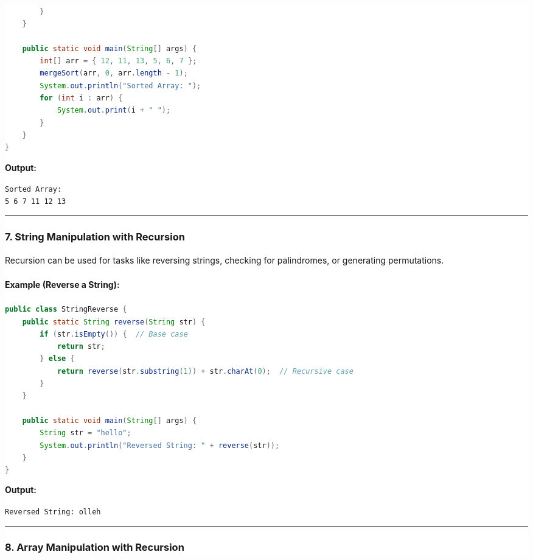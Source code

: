 ```java
        }
    }

    public static void main(String[] args) {
        int[] arr = { 12, 11, 13, 5, 6, 7 };
        mergeSort(arr, 0, arr.length - 1);
        System.out.println("Sorted Array: ");
        for (int i : arr) {
            System.out.print(i + " ");
        }
    }
}
```

**Output:**
```
Sorted Array:
5 6 7 11 12 13
```

---

### **7. String Manipulation with Recursion**

Recursion can be used for tasks like reversing strings, checking for palindromes, or generating permutations.

#### **Example (Reverse a String):**
```java
public class StringReverse {
    public static String reverse(String str) {
        if (str.isEmpty()) {  // Base case
            return str;
        } else {
            return reverse(str.substring(1)) + str.charAt(0);  // Recursive case
        }
    }

    public static void main(String[] args) {
        String str = "hello";
        System.out.println("Reversed String: " + reverse(str));
    }
}
```

**Output:**
```
Reversed String: olleh
```

---

### **8. Array Manipulation with Recursion**
